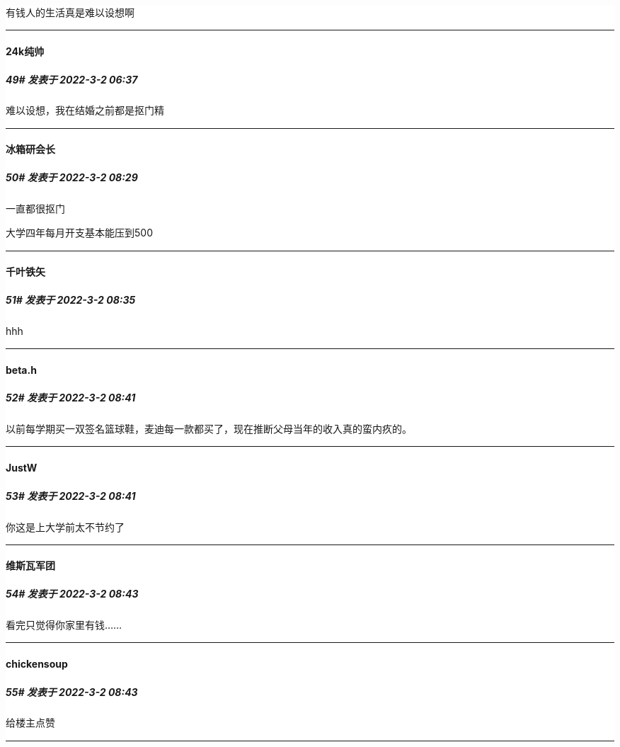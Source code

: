 有钱人的生活真是难以设想啊

*****

####  24k纯帅  
##### 49#       发表于 2022-3-2 06:37

难以设想，我在结婚之前都是抠门精

*****

####  冰箱研会长  
##### 50#       发表于 2022-3-2 08:29

一直都很抠门

大学四年每月开支基本能压到500

*****

####  千叶铁矢  
##### 51#       发表于 2022-3-2 08:35

hhh

*****

####  beta.h  
##### 52#       发表于 2022-3-2 08:41

以前每学期买一双签名篮球鞋，麦迪每一款都买了，现在推断父母当年的收入真的蛮内疚的。

*****

####  JustW  
##### 53#       发表于 2022-3-2 08:41

你这是上大学前太不节约了

*****

####  维斯瓦军团  
##### 54#       发表于 2022-3-2 08:43

看完只觉得你家里有钱……

*****

####  chickensoup  
##### 55#       发表于 2022-3-2 08:43

给楼主点赞

*****
